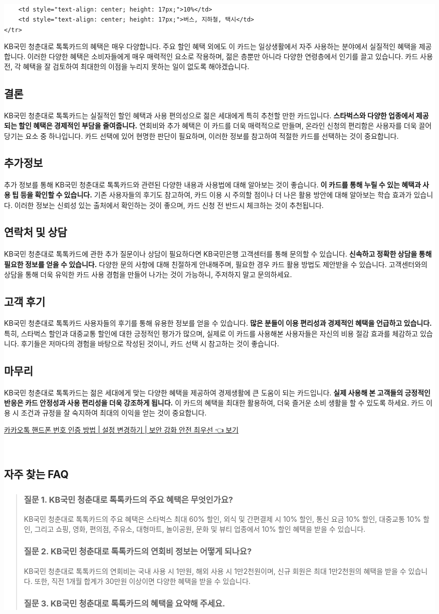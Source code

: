         <td style="text-align: center; height: 17px;">10%</td>
        <td style="text-align: center; height: 17px;">버스, 지하철, 택시</td>
    </tr>
</table>

<p>KB국민 청춘대로 톡톡카드의 혜택은 매우 다양합니다. 주요 할인 혜택 외에도 이 카드는 일상생활에서 자주 사용하는 분야에서 실질적인 혜택을 제공합니다. 이러한 다양한 혜택은 소비자들에게 매우 매력적인 요소로 작용하며, 젊은 층뿐만 아니라 다양한 연령층에서 인기를 끌고 있습니다. 카드 사용 전, 각 혜택을 잘 검토하여 최대한의 이점을 누리지 못하는 일이 없도록 해야겠습니다.</p>

<h2 id='결론'>결론</h2>

<p>KB국민 청춘대로 톡톡카드는 실질적인 할인 혜택과 사용 편의성으로 젊은 세대에게 특히 추천할 만한 카드입니다. <b>스타벅스와 다양한 업종에서 제공되는 할인 혜택은 경제적인 부담을 줄여줍니다.</b> 연회비와 추가 혜택은 이 카드를 더욱 매력적으로 만들며, 온라인 신청의 편리함은 사용자를 더욱 끌어당기는 요소 중 하나입니다. 카드 선택에 있어 현명한 판단이 필요하며, 이러한 정보를 참고하여 적절한 카드를 선택하는 것이 중요합니다.</p>

<h2 id='추가정보'>추가정보</h2>

<p>추가 정보를 통해 KB국민 청춘대로 톡톡카드와 관련된 다양한 내용과 사용법에 대해 알아보는 것이 좋습니다. <b>이 카드를 통해 누릴 수 있는 혜택과 사용 팁 등을 확인할 수 있습니다.</b> 기존 사용자들의 후기도 참고하여, 카드 이용 시 주의할 점이나 더 나은 활용 방안에 대해 알아보는 학습 효과가 있습니다. 이러한 정보는 신뢰성 있는 출처에서 확인하는 것이 좋으며, 카드 신청 전 반드시 체크하는 것이 추천됩니다.</p>

<h2 id='연락처 및 상담'>연락처 및 상담</h2>

<p>KB국민 청춘대로 톡톡카드에 관한 추가 질문이나 상담이 필요하다면 KB국민은행 고객센터를 통해 문의할 수 있습니다. <b>신속하고 정확한 상담을 통해 필요한 정보를 얻을 수 있습니다.</b> 다양한 문의 사항에 대해 친절하게 안내해주며, 필요한 경우 카드 활용 방법도 제안받을 수 있습니다. 고객센터와의 상담을 통해 더욱 유익한 카드 사용 경험을 만들어 나가는 것이 가능하니, 주저하지 말고 문의하세요.</p>

<h2 id='고객 후기'>고객 후기</h2>

<p>KB국민 청춘대로 톡톡카드 사용자들의 후기를 통해 유용한 정보를 얻을 수 있습니다. <b>많은 분들이 이용 편리성과 경제적인 혜택을 언급하고 있습니다.</b> 특히, 스타벅스 할인과 대중교통 할인에 대한 긍정적인 평가가 많으며, 실제로 이 카드를 사용해본 사용자들은 자신의 비용 절감 효과를 체감하고 있습니다. 후기들은 저마다의 경험을 바탕으로 작성된 것이니, 카드 선택 시 참고하는 것이 좋습니다.</p>

<h2 id='마무리'>마무리</h2>

<p>KB국민 청춘대로 톡톡카드는 젊은 세대에게 맞는 다양한 혜택을 제공하여 경제생활에 큰 도움이 되는 카드입니다. <b>실제 사용해 본 고객들의 긍정적인 반응은 카드 안정성과 사용 편리성을 더욱 강조하게 됩니다.</b> 이 카드의 혜택을 최대한 활용하여, 더욱 즐거운 소비 생활을 할 수 있도록 하세요. 카드 이용 시 조건과 규정을 잘 숙지하여 최대의 이익을 얻는 것이 중요합니다.</p>


<p><a class="click-button" title="카카오톡 핸드폰 번호 인증 방법 | 설정 변경하기 | 보안 강화 안전 최우선" href="https://somered.github.io/posts/%EC%B9%B4%EC%B9%B4%EC%98%A4%ED%86%A1-%ED%95%B8%EB%93%9C%ED%8F%B0-%EB%B2%88%ED%98%B8-%EC%9D%B8%EC%A6%9D-%EB%B0%A9%EB%B2%95-%EC%84%A4%EC%A0%95-%EB%B3%80%EA%B2%BD%ED%95%98%EA%B8%B0-%EB%B3%B4%EC%95%88-%EA%B0%95%ED%99%94-%EC%95%88%EC%A0%84-%EC%B5%9C%EC%9A%B0%EC%84%A0/" rel="dofollow">카카오톡 핸드폰 번호 인증 방법 | 설정 변경하기 | 보안 강화 안전 최우선 👈 보기</a></p><br>
<h2 id='자주_찾는_FAQ'>자주 찾는 FAQ</h2>
<div itemscope="" itemtype="https://schema.org/FAQPage">
<blockquote>
<div itemscope="" itemprop="mainEntity" itemtype="https://schema.org/Question">
<h3 itemprop="name">질문 1. KB국민 청춘대로 톡톡카드의 주요 혜택은 무엇인가요?</h3>
<div itemscope="" itemprop="acceptedAnswer" itemtype="https://schema.org/Answer">
<span itemprop="text">
<p>KB국민 청춘대로 톡톡카드의 주요 혜택은 스타벅스 최대 60% 할인, 외식 및 간편결제 시 10% 할인, 통신 요금 10% 할인, 대중교통 10% 할인, 그리고 쇼핑, 영화, 편의점, 주유소, 대형마트, 놀이공원, 문화 및 뷰티 업종에서 10% 할인 혜택을 받을 수 있습니다.</p>
</span>
</div>
</div>
<div itemscope="" itemprop="mainEntity" itemtype="https://schema.org/Question">
<h3 itemprop="name">질문 2. KB국민 청춘대로 톡톡카드의 연회비 정보는 어떻게 되나요?</h3>
<div itemscope="" itemprop="acceptedAnswer" itemtype="https://schema.org/Answer">
<span itemprop="text">
<p>KB국민 청춘대로 톡톡카드의 연회비는 국내 사용 시 1만원, 해외 사용 시 1만2천원이며, 신규 회원은 최대 1만2천원의 혜택을 받을 수 있습니다. 또한, 직전 1개월 합계가 30만원 이상이면 다양한 혜택을 받을 수 있습니다.</p>
</span>
</div>
</div>
<div itemscope="" itemprop="mainEntity" itemtype="https://schema.org/Question">
<h3 itemprop="name">질문 3. KB국민 청춘대로 톡톡카드의 혜택을 요약해 주세요.</h3>
<div itemscope="" itemprop="acceptedAnswer" itemtype="https://schema.org/Answer">